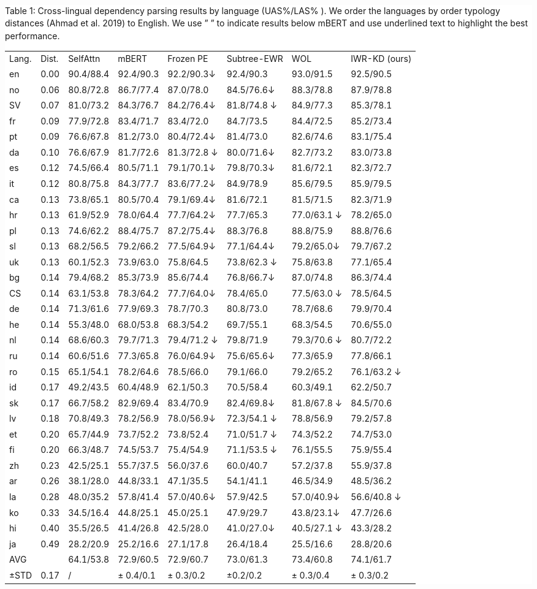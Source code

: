 Table 1: Cross-lingual dependency parsing results by language $( \mathrm { U A S \% / L A S \% }$ ). We order the languages by order typology distances (Ahmad et al. 2019) to English. We use ” ” to indicate results below mBERT and use underlined text to highlight the best performance.   

<html><body><table><tr><td>Lang.</td><td>Dist.</td><td>SelfAttn</td><td>mBERT</td><td>Frozen PE</td><td>Subtree-EWR</td><td>WOL</td><td>IWR-KD (ours)</td></tr><tr><td>en</td><td>0.00</td><td>90.4/88.4</td><td>92.4/90.3</td><td>92.2/90.3↓</td><td>92.4/90.3</td><td>93.0/91.5</td><td>92.5/90.5</td></tr><tr><td>no</td><td>0.06</td><td>80.8/72.8</td><td>86.7/77.4</td><td>87.0/78.0</td><td>84.5/76.6↓</td><td>88.3/78.8</td><td>87.9/78.8</td></tr><tr><td>SV</td><td>0.07</td><td>81.0/73.2</td><td>84.3/76.7</td><td>84.2/76.4↓</td><td>81.8/74.8 ↓</td><td>84.9/77.3</td><td>85.3/78.1</td></tr><tr><td>fr</td><td>0.09</td><td>77.9/72.8</td><td>83.4/71.7</td><td>83.4/72.0</td><td>84.7/73.5</td><td>84.4/72.5</td><td>85.2/73.4</td></tr><tr><td>pt</td><td>0.09</td><td>76.6/67.8</td><td>81.2/73.0</td><td>80.4/72.4↓</td><td>81.4/73.0</td><td>82.6/74.6</td><td>83.1/75.4</td></tr><tr><td>da</td><td>0.10</td><td>76.6/67.9</td><td>81.7/72.6</td><td>81.3/72.8 ↓</td><td>80.0/71.6↓</td><td>82.7/73.2</td><td>83.0/73.8</td></tr><tr><td>es</td><td>0.12</td><td>74.5/66.4</td><td>80.5/71.1</td><td>79.1/70.1↓</td><td>79.8/70.3↓</td><td>81.6/72.1</td><td>82.3/72.7</td></tr><tr><td>it</td><td>0.12</td><td>80.8/75.8</td><td>84.3/77.7</td><td>83.6/77.2↓</td><td>84.9/78.9</td><td>85.6/79.5</td><td>85.9/79.5</td></tr><tr><td>ca</td><td>0.13</td><td>73.8/65.1</td><td>80.5/70.4</td><td>79.1/69.4↓</td><td>81.6/72.1</td><td>81.5/71.5</td><td>82.3/71.9</td></tr><tr><td>hr</td><td>0.13</td><td>61.9/52.9</td><td>78.0/64.4</td><td>77.7/64.2↓</td><td>77.7/65.3</td><td>77.0/63.1 ↓</td><td>78.2/65.0</td></tr><tr><td>pl</td><td>0.13</td><td>74.6/62.2</td><td>88.4/75.7</td><td>87.2/75.4↓</td><td>88.3/76.8</td><td>88.8/75.9</td><td>88.8/76.6</td></tr><tr><td>sl</td><td>0.13</td><td>68.2/56.5</td><td>79.2/66.2</td><td>77.5/64.9↓</td><td>77.1/64.4↓</td><td>79.2/65.0↓</td><td>79.7/67.2</td></tr><tr><td>uk</td><td>0.13</td><td>60.1/52.3</td><td>73.9/63.0</td><td>75.8/64.5</td><td>73.8/62.3 ↓</td><td>75.8/63.8</td><td>77.1/65.4</td></tr><tr><td>bg</td><td>0.14</td><td>79.4/68.2</td><td>85.3/73.9</td><td>85.6/74.4</td><td>76.8/66.7↓</td><td>87.0/74.8</td><td>86.3/74.4</td></tr><tr><td>CS</td><td>0.14</td><td>63.1/53.8</td><td>78.3/64.2</td><td>77.7/64.0↓</td><td>78.4/65.0</td><td>77.5/63.0 ↓</td><td>78.5/64.5</td></tr><tr><td>de</td><td>0.14</td><td>71.3/61.6</td><td>77.9/69.3</td><td>78.7/70.3</td><td>80.8/73.0</td><td>78.7/68.6</td><td>79.9/70.4</td></tr><tr><td>he</td><td>0.14</td><td>55.3/48.0</td><td>68.0/53.8</td><td>68.3/54.2</td><td>69.7/55.1</td><td>68.3/54.5</td><td>70.6/55.0</td></tr><tr><td>nl</td><td>0.14</td><td>68.6/60.3</td><td>79.7/71.3</td><td>79.4/71.2 ↓</td><td>79.8/71.9</td><td>79.3/70.6 ↓</td><td>80.7/72.2</td></tr><tr><td>ru</td><td>0.14</td><td>60.6/51.6</td><td>77.3/65.8</td><td>76.0/64.9↓</td><td>75.6/65.6↓</td><td>77.3/65.9</td><td>77.8/66.1</td></tr><tr><td>ro</td><td>0.15</td><td>65.1/54.1</td><td>78.2/64.6</td><td>78.5/66.0</td><td>79.1/66.0</td><td>79.2/65.2</td><td>76.1/63.2 ↓</td></tr><tr><td>id</td><td>0.17</td><td>49.2/43.5</td><td>60.4/48.9</td><td>62.1/50.3</td><td>70.5/58.4</td><td>60.3/49.1</td><td>62.2/50.7</td></tr><tr><td>sk</td><td>0.17</td><td>66.7/58.2</td><td>82.9/69.4</td><td>83.4/70.9</td><td>82.4/69.8↓</td><td>81.8/67.8 ↓</td><td>84.5/70.6</td></tr><tr><td>lv</td><td>0.18</td><td>70.8/49.3</td><td>78.2/56.9</td><td>78.0/56.9↓</td><td>72.3/54.1 ↓</td><td>78.8/56.9</td><td>79.2/57.8</td></tr><tr><td>et</td><td>0.20</td><td>65.7/44.9</td><td>73.7/52.2</td><td>73.8/52.4</td><td>71.0/51.7 ↓</td><td>74.3/52.2</td><td>74.7/53.0</td></tr><tr><td>fi</td><td>0.20</td><td>66.3/48.7</td><td>74.5/53.7</td><td>75.4/54.9</td><td>71.1/53.5 ↓</td><td>76.1/55.5</td><td>75.9/55.4</td></tr><tr><td>zh</td><td>0.23</td><td>42.5/25.1</td><td>55.7/37.5</td><td>56.0/37.6</td><td>60.0/40.7</td><td>57.2/37.8</td><td>55.9/37.8</td></tr><tr><td>ar</td><td>0.26</td><td>38.1/28.0</td><td>44.8/33.1</td><td>47.1/35.5</td><td>54.1/41.1</td><td>46.5/34.9</td><td>48.5/36.2</td></tr><tr><td>la</td><td>0.28</td><td>48.0/35.2</td><td>57.8/41.4</td><td>57.0/40.6↓</td><td>57.9/42.5</td><td>57.0/40.9↓</td><td>56.6/40.8 ↓</td></tr><tr><td>ko</td><td>0.33</td><td>34.5/16.4</td><td>44.8/25.1</td><td>45.0/25.1</td><td>47.9/29.7</td><td>43.8/23.1↓</td><td>47.7/26.6</td></tr><tr><td>hi</td><td>0.40</td><td>35.5/26.5</td><td>41.4/26.8</td><td>42.5/28.0</td><td>41.0/27.0↓</td><td>40.5/27.1 ↓</td><td>43.3/28.2</td></tr><tr><td>ja</td><td>0.49</td><td>28.2/20.9</td><td>25.2/16.6</td><td>27.1/17.8</td><td>26.4/18.4</td><td>25.5/16.6</td><td>28.8/20.6</td></tr><tr><td>AVG</td><td></td><td>64.1/53.8</td><td>72.9/60.5</td><td>72.9/60.7</td><td>73.0/61.3</td><td>73.4/60.8</td><td>74.1/61.7</td></tr><tr><td>±STD</td><td>0.17</td><td>/</td><td>± 0.4/0.1</td><td>± 0.3/0.2</td><td>±0.2/0.2</td><td>± 0.3/0.4</td><td>± 0.3/0.2</td></tr></table></body></html>
